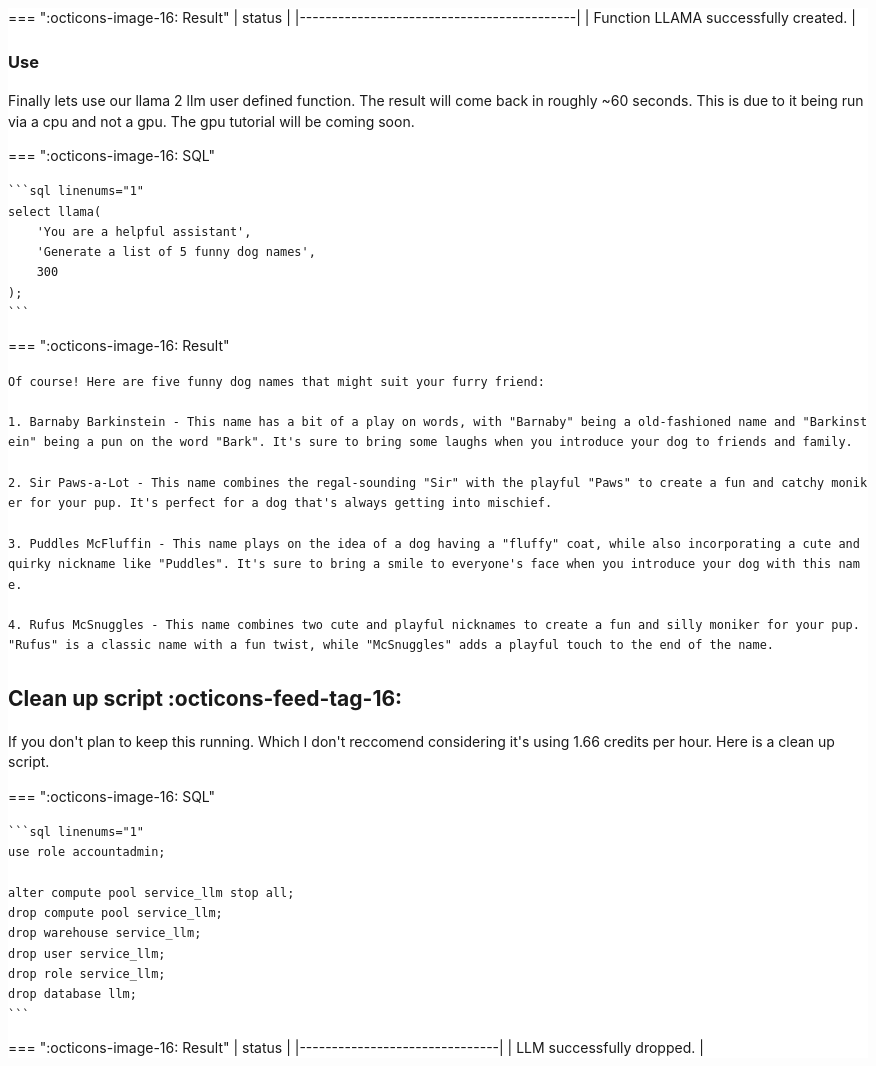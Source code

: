 === ":octicons-image-16: Result"
    | status                                    |
    |-------------------------------------------|
    | Function LLAMA successfully created.      |

### Use
Finally lets use our llama 2 llm user defined function. The result will come back in roughly ~60 seconds. This is due to it being run via a cpu and not a gpu. The gpu tutorial will be coming soon.

=== ":octicons-image-16: SQL"

    ```sql linenums="1"
    select llama(
        'You are a helpful assistant',
        'Generate a list of 5 funny dog names',
        300
    );
    ```

=== ":octicons-image-16: Result"

    Of course! Here are five funny dog names that might suit your furry friend:

    1. Barnaby Barkinstein - This name has a bit of a play on words, with "Barnaby" being a old-fashioned name and "Barkinstein" being a pun on the word "Bark". It's sure to bring some laughs when you introduce your dog to friends and family.

    2. Sir Paws-a-Lot - This name combines the regal-sounding "Sir" with the playful "Paws" to create a fun and catchy moniker for your pup. It's perfect for a dog that's always getting into mischief.

    3. Puddles McFluffin - This name plays on the idea of a dog having a "fluffy" coat, while also incorporating a cute and quirky nickname like "Puddles". It's sure to bring a smile to everyone's face when you introduce your dog with this name.

    4. Rufus McSnuggles - This name combines two cute and playful nicknames to create a fun and silly moniker for your pup. "Rufus" is a classic name with a fun twist, while "McSnuggles" adds a playful touch to the end of the name.


## Clean up script :octicons-feed-tag-16:
If you don't plan to keep this running. Which I don't reccomend considering it's using 1.66 credits per hour. Here is a clean up script.

=== ":octicons-image-16: SQL"

    ```sql linenums="1"
    use role accountadmin;

    alter compute pool service_llm stop all;
    drop compute pool service_llm;
    drop warehouse service_llm;
    drop user service_llm;
    drop role service_llm;
    drop database llm;
    ```

=== ":octicons-image-16: Result"
    | status                        |
    |-------------------------------|
    | LLM successfully dropped.     |


